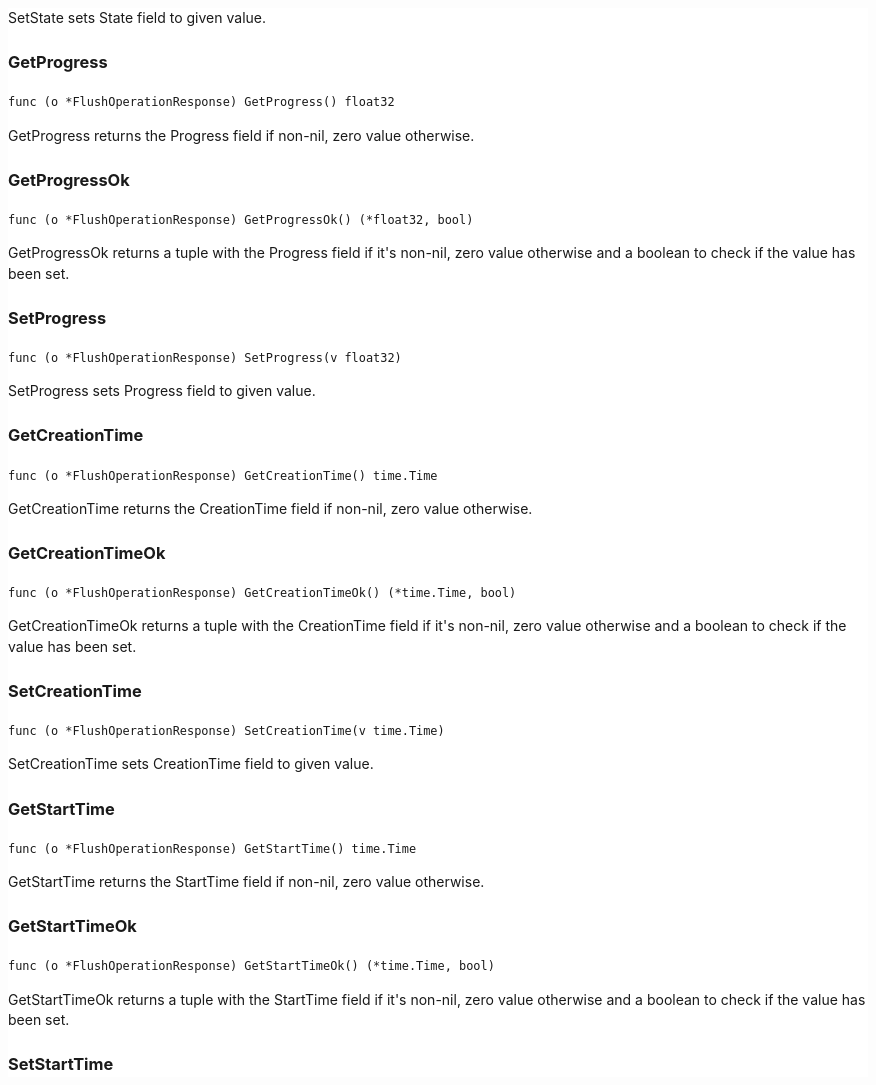 SetState sets State field to given value.


### GetProgress

`func (o *FlushOperationResponse) GetProgress() float32`

GetProgress returns the Progress field if non-nil, zero value otherwise.

### GetProgressOk

`func (o *FlushOperationResponse) GetProgressOk() (*float32, bool)`

GetProgressOk returns a tuple with the Progress field if it's non-nil, zero value otherwise
and a boolean to check if the value has been set.

### SetProgress

`func (o *FlushOperationResponse) SetProgress(v float32)`

SetProgress sets Progress field to given value.


### GetCreationTime

`func (o *FlushOperationResponse) GetCreationTime() time.Time`

GetCreationTime returns the CreationTime field if non-nil, zero value otherwise.

### GetCreationTimeOk

`func (o *FlushOperationResponse) GetCreationTimeOk() (*time.Time, bool)`

GetCreationTimeOk returns a tuple with the CreationTime field if it's non-nil, zero value otherwise
and a boolean to check if the value has been set.

### SetCreationTime

`func (o *FlushOperationResponse) SetCreationTime(v time.Time)`

SetCreationTime sets CreationTime field to given value.


### GetStartTime

`func (o *FlushOperationResponse) GetStartTime() time.Time`

GetStartTime returns the StartTime field if non-nil, zero value otherwise.

### GetStartTimeOk

`func (o *FlushOperationResponse) GetStartTimeOk() (*time.Time, bool)`

GetStartTimeOk returns a tuple with the StartTime field if it's non-nil, zero value otherwise
and a boolean to check if the value has been set.

### SetStartTime
